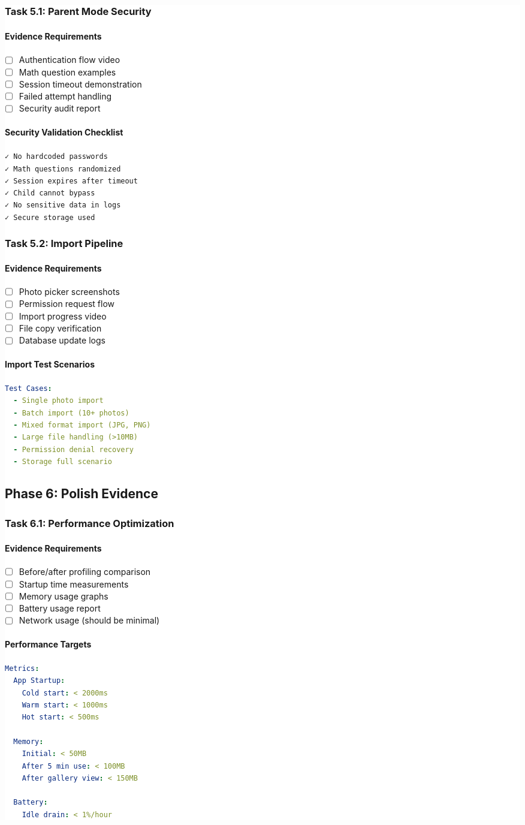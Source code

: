 ### Task 5.1: Parent Mode Security
#### Evidence Requirements
- [ ] Authentication flow video
- [ ] Math question examples
- [ ] Session timeout demonstration
- [ ] Failed attempt handling
- [ ] Security audit report

#### Security Validation Checklist
```
✓ No hardcoded passwords
✓ Math questions randomized
✓ Session expires after timeout
✓ Child cannot bypass
✓ No sensitive data in logs
✓ Secure storage used
```

### Task 5.2: Import Pipeline
#### Evidence Requirements
- [ ] Photo picker screenshots
- [ ] Permission request flow
- [ ] Import progress video
- [ ] File copy verification
- [ ] Database update logs

#### Import Test Scenarios
```yaml
Test Cases:
  - Single photo import
  - Batch import (10+ photos)
  - Mixed format import (JPG, PNG)
  - Large file handling (>10MB)
  - Permission denial recovery
  - Storage full scenario
```

## Phase 6: Polish Evidence

### Task 6.1: Performance Optimization
#### Evidence Requirements
- [ ] Before/after profiling comparison
- [ ] Startup time measurements
- [ ] Memory usage graphs
- [ ] Battery usage report
- [ ] Network usage (should be minimal)

#### Performance Targets
```yaml
Metrics:
  App Startup:
    Cold start: < 2000ms
    Warm start: < 1000ms
    Hot start: < 500ms

  Memory:
    Initial: < 50MB
    After 5 min use: < 100MB
    After gallery view: < 150MB

  Battery:
    Idle drain: < 1%/hour
```